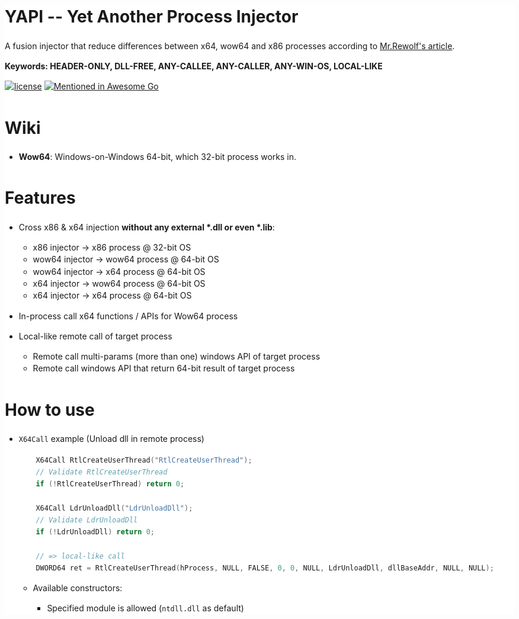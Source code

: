 # YAPI -- Yet Another Process Injector
A fusion injector that reduce differences between x64, wow64 and x86 processes according to [Mr.Rewolf's article](http://blog.rewolf.pl/blog/?p=102).

**Keywords: HEADER-ONLY, DLL-FREE, ANY-CALLEE, ANY-CALLER, ANY-WIN-OS, LOCAL-LIKE**

[![license](https://img.shields.io/badge/license-MIT-brightgreen.svg?style=flat)](https://github.com/ez8-co/yapi/blob/master/LICENSE)
[![Mentioned in Awesome Go](https://awesome.re/mentioned-badge.svg)](https://github.com/ExpLife0011/awesome-windows-kernel-security-development#inject-technique-ring3)

# Wiki

- **Wow64**: Windows-on-Windows 64-bit, which 32-bit process works in.

# Features

- Cross x86 & x64 injection **without any external \*.dll or even \*.lib**:
    - x86 injector -> x86 process @ 32-bit OS
    - wow64 injector -> wow64 process @ 64-bit OS
    - wow64 injector -> x64 process @ 64-bit OS
    - x64 injector -> wow64 process @ 64-bit OS
    - x64 injector -> x64 process @ 64-bit OS

- In-process call x64 functions / APIs for Wow64 process

- Local-like remote call of target process
    - Remote call multi-params (more than one) windows API of target process
    - Remote call windows API that return 64-bit result of target process

# How to use

- `X64Call` example (Unload dll in remote process)

    ```cpp
        X64Call RtlCreateUserThread("RtlCreateUserThread");
        // Validate RtlCreateUserThread
        if (!RtlCreateUserThread) return 0;

        X64Call LdrUnloadDll("LdrUnloadDll");
        // Validate LdrUnloadDll
        if (!LdrUnloadDll) return 0;

        // => local-like call
        DWORD64 ret = RtlCreateUserThread(hProcess, NULL, FALSE, 0, 0, NULL, LdrUnloadDll, dllBaseAddr, NULL, NULL);
    ```

    - Available constructors:

      - Specified module is allowed (`ntdll.dll` as default)
    